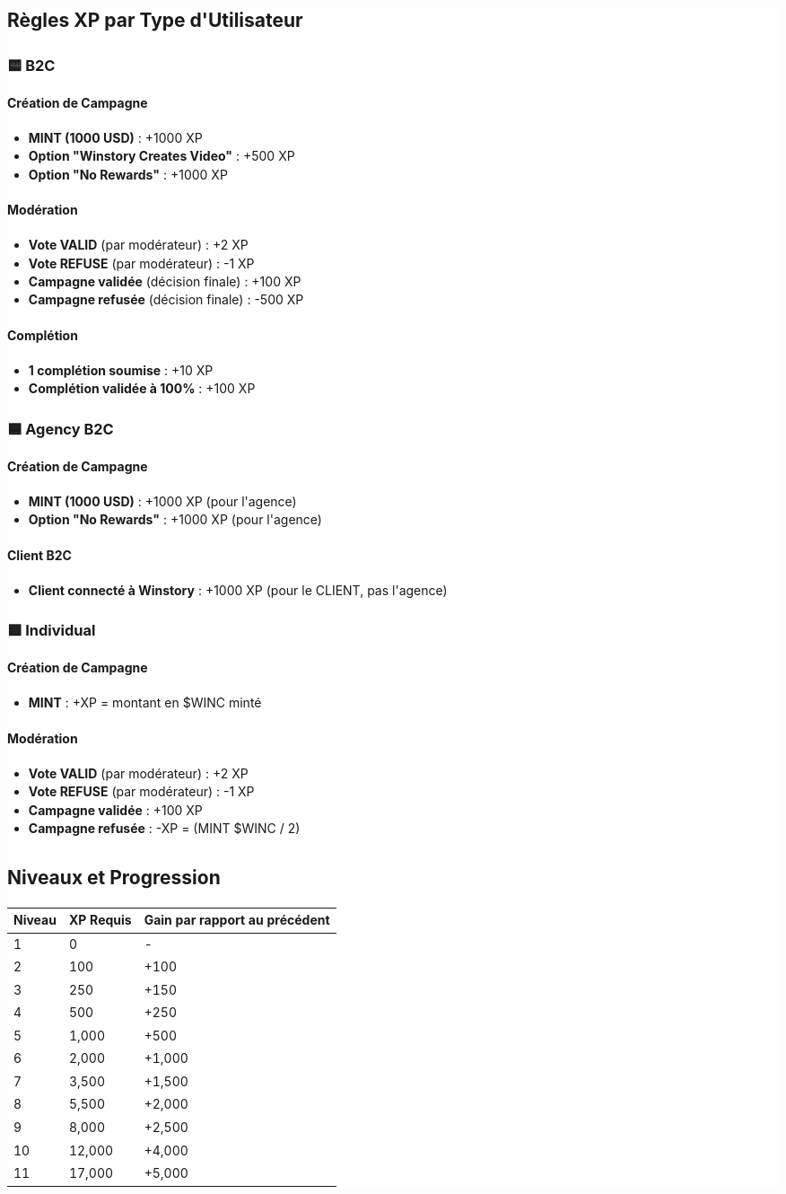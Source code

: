 ## Règles XP par Type d'Utilisateur

### 🟨 B2C

#### Création de Campagne
- **MINT (1000 USD)** : +1000 XP
- **Option "Winstory Creates Video"** : +500 XP
- **Option "No Rewards"** : +1000 XP

#### Modération
- **Vote VALID** (par modérateur) : +2 XP
- **Vote REFUSE** (par modérateur) : -1 XP
- **Campagne validée** (décision finale) : +100 XP
- **Campagne refusée** (décision finale) : -500 XP

#### Complétion
- **1 complétion soumise** : +10 XP
- **Complétion validée à 100%** : +100 XP

### 🟦 Agency B2C

#### Création de Campagne
- **MINT (1000 USD)** : +1000 XP (pour l'agence)
- **Option "No Rewards"** : +1000 XP (pour l'agence)

#### Client B2C
- **Client connecté à Winstory** : +1000 XP (pour le CLIENT, pas l'agence)

### 🟩 Individual

#### Création de Campagne
- **MINT** : +XP = montant en $WINC minté

#### Modération
- **Vote VALID** (par modérateur) : +2 XP
- **Vote REFUSE** (par modérateur) : -1 XP
- **Campagne validée** : +100 XP
- **Campagne refusée** : -XP = (MINT $WINC / 2)

## Niveaux et Progression

| Niveau | XP Requis | Gain par rapport au précédent |
|--------|-----------|-------------------------------|
| 1      | 0         | -                             |
| 2      | 100       | +100                          |
| 3      | 250       | +150                          |
| 4      | 500       | +250                          |
| 5      | 1,000     | +500                          |
| 6      | 2,000     | +1,000                        |
| 7      | 3,500     | +1,500                        |
| 8      | 5,500     | +2,000                        |
| 9      | 8,000     | +2,500                        |
| 10     | 12,000    | +4,000                        |
| 11     | 17,000    | +5,000                        |